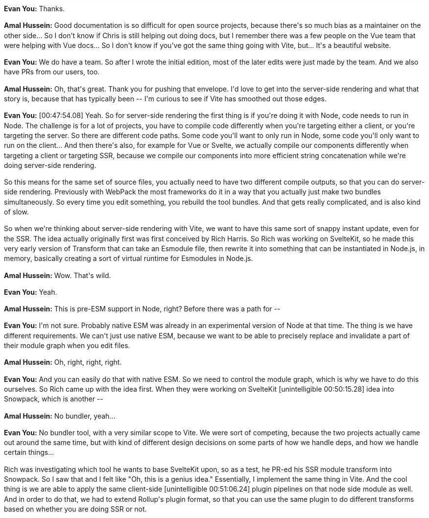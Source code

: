**Evan You:** Thanks.

**Amal Hussein:** Good documentation is so difficult for open source projects, because there's so much bias as a maintainer on the other side... So I don't know if Chris is still helping out doing docs, but I remember there was a few people on the Vue team that were helping with Vue docs... So I don't know if you've got the same thing going with Vite, but... It's a beautiful website.

**Evan You:** We do have a team. So after I wrote the initial edition, most of the later edits were just made by the team. And we also have PRs from our users, too.

**Amal Hussein:** Oh, that's great. Thank you for pushing that envelope. I'd love to get into the server-side rendering and what that story is, because that has typically been -- I'm curious to see if Vite has smoothed out those edges.

**Evan You:** \[00:47:54.08\] Yeah. So for server-side rendering the first thing is if you're doing it with Node, code needs to run in Node. The challenge is for a lot of projects, you have to compile code differently when you're targeting either a client, or you're targeting the server. So there are different code paths. Some code you'll want to only run in Node, some code you'll only want to run on the client... And then there's also, for example for Vue or Svelte, we actually compile our components differently when targeting a client or targeting SSR, because we compile our components into more efficient string concatenation while we're doing server-side rendering.

So this means for the same set of source files, you actually need to have two different compile outputs, so that you can do server-side rendering. Previously with WebPack the most frameworks do it in a way that you actually just make two bundles simultaneously. So every time you edit something, you rebuild the tool bundles. And that gets really complicated, and is also kind of slow.

So when we're thinking about server-side rendering with Vite, we want to have this same sort of snappy instant update, even for the SSR. The idea actually originally first was first conceived by Rich Harris. So Rich was working on SvelteKit, so he made this very early version of Transform that can take an Esmodule file, then rewrite it into something that can be instantiated in Node.js, in memory, basically creating a sort of virtual runtime for Esmodules in Node.js.

**Amal Hussein:** Wow. That's wild.

**Evan You:** Yeah.

**Amal Hussein:** This is pre-ESM support in Node, right? Before there was a path for --

**Evan You:** I'm not sure. Probably native ESM was already in an experimental version of Node at that time. The thing is we have different requirements. We can't just use native ESM, because we want to be able to precisely replace and invalidate a part of their module graph when you edit files.

**Amal Hussein:** Oh, right, right, right.

**Evan You:** And you can easily do that with native ESM. So we need to control the module graph, which is why we have to do this ourselves. So Rich came up with the idea first. When they were working on SvelteKit \[unintelligible 00:50:15.28\] idea into Snowpack, which is another --

**Amal Hussein:** No bundler, yeah...

**Evan You:** No bundler tool, with a very similar scope to Vite. We were sort of competing, because the two projects actually came out around the same time, but with kind of different design decisions on some parts of how we handle deps, and how we handle certain things...

Rich was investigating which tool he wants to base SvelteKit upon, so as a test, he PR-ed his SSR module transform into Snowpack. So I saw that and I felt like "Oh, this is a genius idea." Essentially, I implement the same thing in Vite. And the cool thing is we are able to apply the same client-side \[unintelligible 00:51:06.24\] plugin pipelines on that node side module as well. And in order to do that, we had to extend Rollup's plugin format, so that you can use the same plugin to do different transforms based on whether you are doing SSR or not.

